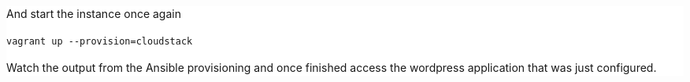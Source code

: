 And start the instance once again

    vagrant up --provision=cloudstack

Watch the output from the Ansible provisioning and once finished access the wordpress application that was just configured.




